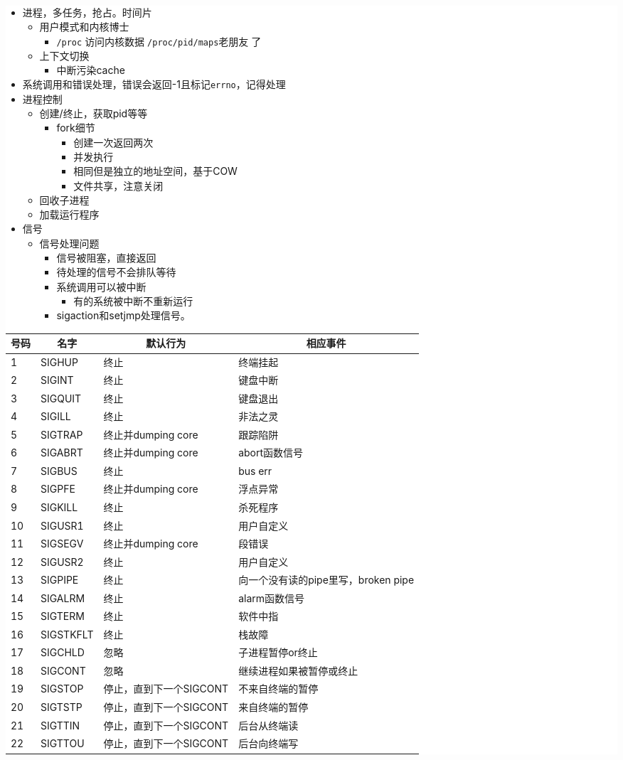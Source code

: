 
- 进程，多任务，抢占。时间片
  - 用户模式和内核博士
    - `/proc` 访问内核数据 `/proc/pid/maps`老朋友 了
  - 上下文切换
    - 中断污染cache
- 系统调用和错误处理，错误会返回-1且标记`errno`，记得处理
- 进程控制
  - 创建/终止，获取pid等等
    - fork细节
      - 创建一次返回两次
      - 并发执行
      - 相同但是独立的地址空间，基于COW
      - 文件共享，注意关闭
  - 回收子进程
  - 加载运行程序
- 信号
  - 信号处理问题
    - 信号被阻塞，直接返回
    - 待处理的信号不会排队等待
    - 系统调用可以被中断
      - 有的系统被中断不重新运行
    - sigaction和setjmp处理信号。

| 号码 | 名字      | 默认行为                | 相应事件                            |
| ---- | --------- | ----------------------- | ----------------------------------- |
| 1    | SIGHUP    | 终止                    | 终端挂起                            |
| 2    | SIGINT    | 终止                    | 键盘中断                            |
| 3    | SIGQUIT   | 终止                    | 键盘退出                            |
| 4    | SIGILL    | 终止                    | 非法之灵                            |
| 5    | SIGTRAP   | 终止并dumping core      | 跟踪陷阱                            |
| 6    | SIGABRT   | 终止并dumping core      | abort函数信号                       |
| 7    | SIGBUS    | 终止                    | bus err                             |
| 8    | SIGPFE    | 终止并dumping core      | 浮点异常                            |
| 9    | SIGKILL   | 终止                    | 杀死程序                            |
| 10   | SIGUSR1   | 终止                    | 用户自定义                          |
| 11   | SIGSEGV   | 终止并dumping core      | 段错误                              |
| 12   | SIGUSR2   | 终止                    | 用户自定义                          |
| 13   | SIGPIPE   | 终止                    | 向一个没有读的pipe里写，broken pipe |
| 14   | SIGALRM   | 终止                    | alarm函数信号                       |
| 15   | SIGTERM   | 终止                    | 软件中指                            |
| 16   | SIGSTKFLT | 终止                    | 栈故障                              |
| 17   | SIGCHLD   | 忽略                    | 子进程暂停or终止                    |
| 18   | SIGCONT   | 忽略                    | 继续进程如果被暂停或终止            |
| 19   | SIGSTOP   | 停止，直到下一个SIGCONT | 不来自终端的暂停                    |
| 20   | SIGTSTP   | 停止，直到下一个SIGCONT | 来自终端的暂停                      |
| 21   | SIGTTIN   | 停止，直到下一个SIGCONT | 后台从终端读                        |
| 22   | SIGTTOU   | 停止，直到下一个SIGCONT | 后台向终端写                        |